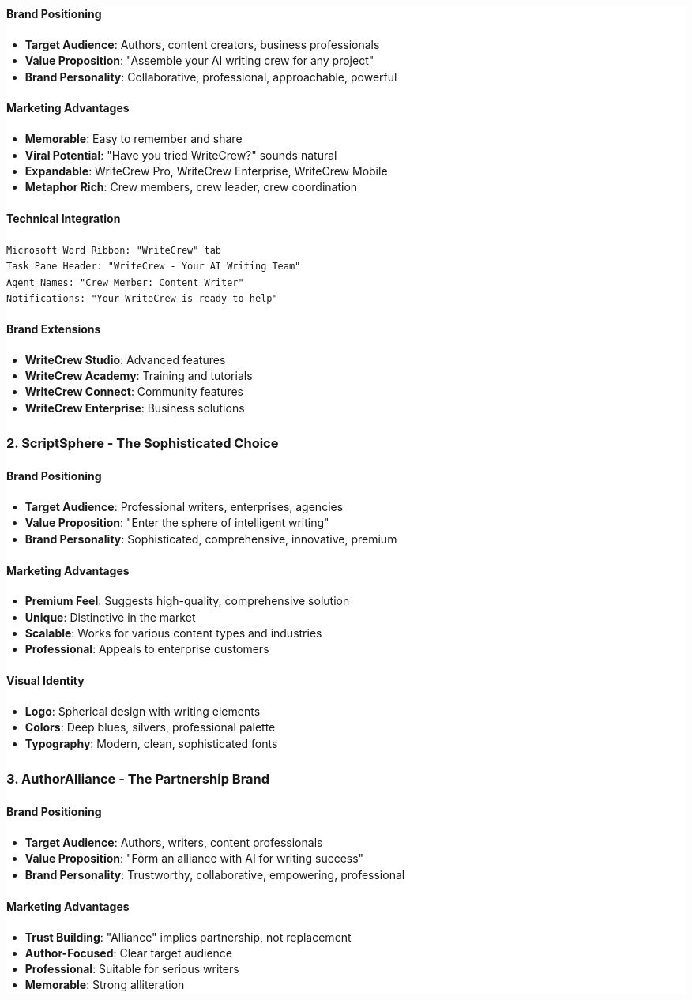 #### Brand Positioning
- **Target Audience**: Authors, content creators, business professionals
- **Value Proposition**: "Assemble your AI writing crew for any project"
- **Brand Personality**: Collaborative, professional, approachable, powerful

#### Marketing Advantages
- **Memorable**: Easy to remember and share
- **Viral Potential**: "Have you tried WriteCrew?" sounds natural
- **Expandable**: WriteCrew Pro, WriteCrew Enterprise, WriteCrew Mobile
- **Metaphor Rich**: Crew members, crew leader, crew coordination

#### Technical Integration
```
Microsoft Word Ribbon: "WriteCrew" tab
Task Pane Header: "WriteCrew - Your AI Writing Team"
Agent Names: "Crew Member: Content Writer"
Notifications: "Your WriteCrew is ready to help"
```

#### Brand Extensions
- **WriteCrew Studio**: Advanced features
- **WriteCrew Academy**: Training and tutorials  
- **WriteCrew Connect**: Community features
- **WriteCrew Enterprise**: Business solutions

### 2. ScriptSphere - The Sophisticated Choice

#### Brand Positioning
- **Target Audience**: Professional writers, enterprises, agencies
- **Value Proposition**: "Enter the sphere of intelligent writing"
- **Brand Personality**: Sophisticated, comprehensive, innovative, premium

#### Marketing Advantages
- **Premium Feel**: Suggests high-quality, comprehensive solution
- **Unique**: Distinctive in the market
- **Scalable**: Works for various content types and industries
- **Professional**: Appeals to enterprise customers

#### Visual Identity
- **Logo**: Spherical design with writing elements
- **Colors**: Deep blues, silvers, professional palette
- **Typography**: Modern, clean, sophisticated fonts

### 3. AuthorAlliance - The Partnership Brand

#### Brand Positioning
- **Target Audience**: Authors, writers, content professionals
- **Value Proposition**: "Form an alliance with AI for writing success"
- **Brand Personality**: Trustworthy, collaborative, empowering, professional

#### Marketing Advantages
- **Trust Building**: "Alliance" implies partnership, not replacement
- **Author-Focused**: Clear target audience
- **Professional**: Suitable for serious writers
- **Memorable**: Strong alliteration
